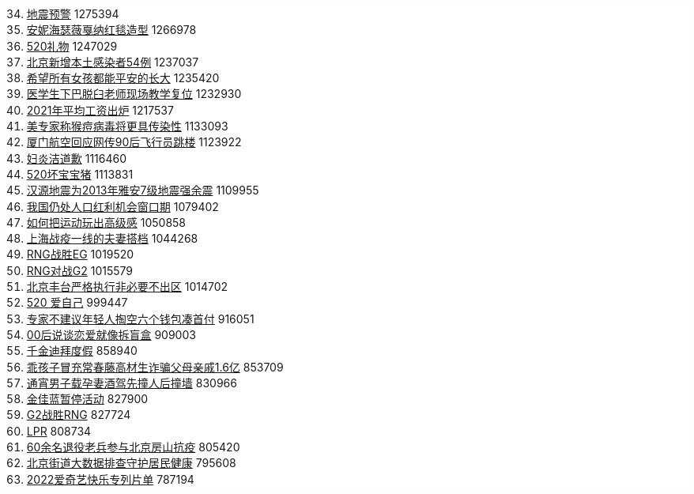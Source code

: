 34. [地震预警](https://s.weibo.com//weibo?q=%23%E5%9C%B0%E9%9C%87%E9%A2%84%E8%AD%A6%23&Refer=top) 1275394
35. [安妮海瑟薇戛纳红毯造型](https://s.weibo.com//weibo?q=%23%E5%AE%89%E5%A6%AE%E6%B5%B7%E7%91%9F%E8%96%87%E6%88%9B%E7%BA%B3%E7%BA%A2%E6%AF%AF%E9%80%A0%E5%9E%8B%23&Refer=top) 1266978
36. [520礼物](https://s.weibo.com//weibo?q=%23520%E7%A4%BC%E7%89%A9%23&Refer=top) 1247029
37. [北京新增本土感染者54例](https://s.weibo.com//weibo?q=%23%E5%8C%97%E4%BA%AC%E6%96%B0%E5%A2%9E%E6%9C%AC%E5%9C%9F%E6%84%9F%E6%9F%93%E8%80%8554%E4%BE%8B%23&Refer=top) 1237037
38. [希望所有女孩都能平安的长大](https://s.weibo.com//weibo?q=%23%E5%B8%8C%E6%9C%9B%E6%89%80%E6%9C%89%E5%A5%B3%E5%AD%A9%E9%83%BD%E8%83%BD%E5%B9%B3%E5%AE%89%E7%9A%84%E9%95%BF%E5%A4%A7%23&Refer=top) 1235420
39. [医学生下巴脱臼老师现场教学复位](https://s.weibo.com//weibo?q=%23%E5%8C%BB%E5%AD%A6%E7%94%9F%E4%B8%8B%E5%B7%B4%E8%84%B1%E8%87%BC%E8%80%81%E5%B8%88%E7%8E%B0%E5%9C%BA%E6%95%99%E5%AD%A6%E5%A4%8D%E4%BD%8D%23&Refer=top) 1232930
40. [2021年平均工资出炉](https://s.weibo.com//weibo?q=%232021%E5%B9%B4%E5%B9%B3%E5%9D%87%E5%B7%A5%E8%B5%84%E5%87%BA%E7%82%89%23&Refer=top) 1217537
41. [美专家称猴痘病毒将更具传染性](https://s.weibo.com//weibo?q=%23%E7%BE%8E%E4%B8%93%E5%AE%B6%E7%A7%B0%E7%8C%B4%E7%97%98%E7%97%85%E6%AF%92%E5%B0%86%E6%9B%B4%E5%85%B7%E4%BC%A0%E6%9F%93%E6%80%A7%23&Refer=top) 1133093
42. [厦门航空回应网传90后飞行员跳楼](https://s.weibo.com//weibo?q=%23%E5%8E%A6%E9%97%A8%E8%88%AA%E7%A9%BA%E5%9B%9E%E5%BA%94%E7%BD%91%E4%BC%A090%E5%90%8E%E9%A3%9E%E8%A1%8C%E5%91%98%E8%B7%B3%E6%A5%BC%23&Refer=top) 1123922
43. [妇炎洁道歉](https://s.weibo.com//weibo?q=%23%E5%A6%87%E7%82%8E%E6%B4%81%E9%81%93%E6%AD%89%23&Refer=top) 1116460
44. [520坏宝宝猪](https://s.weibo.com//weibo?q=%23520%E5%9D%8F%E5%AE%9D%E5%AE%9D%E7%8C%AA%23&Refer=top) 1113831
45. [汉源地震为2013年雅安7级地震强余震](https://s.weibo.com//weibo?q=%23%E6%B1%89%E6%BA%90%E5%9C%B0%E9%9C%87%E4%B8%BA2013%E5%B9%B4%E9%9B%85%E5%AE%897%E7%BA%A7%E5%9C%B0%E9%9C%87%E5%BC%BA%E4%BD%99%E9%9C%87%23&Refer=top) 1109955
46. [我国仍处人口红利机会窗口期](https://s.weibo.com//weibo?q=%23%E6%88%91%E5%9B%BD%E4%BB%8D%E5%A4%84%E4%BA%BA%E5%8F%A3%E7%BA%A2%E5%88%A9%E6%9C%BA%E4%BC%9A%E7%AA%97%E5%8F%A3%E6%9C%9F%23&Refer=top) 1079402
47. [如何把运动玩出高级感](https://s.weibo.com//weibo?q=%23%E5%A6%82%E4%BD%95%E6%8A%8A%E8%BF%90%E5%8A%A8%E7%8E%A9%E5%87%BA%E9%AB%98%E7%BA%A7%E6%84%9F%23&Refer=top) 1050858
48. [上海战疫一线的夫妻搭档](https://s.weibo.com//weibo?q=%23%E4%B8%8A%E6%B5%B7%E6%88%98%E7%96%AB%E4%B8%80%E7%BA%BF%E7%9A%84%E5%A4%AB%E5%A6%BB%E6%90%AD%E6%A1%A3%23&Refer=top) 1044268
49. [RNG战胜EG](https://s.weibo.com//weibo?q=%23RNG%E6%88%98%E8%83%9CEG%23&Refer=top) 1019520
50. [RNG对战G2](https://s.weibo.com//weibo?q=%23RNG%E5%AF%B9%E6%88%98G2%23&Refer=top) 1015579
51. [北京丰台严格执行非必要不出区](https://s.weibo.com//weibo?q=%23%E5%8C%97%E4%BA%AC%E4%B8%B0%E5%8F%B0%E4%B8%A5%E6%A0%BC%E6%89%A7%E8%A1%8C%E9%9D%9E%E5%BF%85%E8%A6%81%E4%B8%8D%E5%87%BA%E5%8C%BA%23&Refer=top) 1014702
52. [520 爱自己](https://s.weibo.com//weibo?q=520%20%E7%88%B1%E8%87%AA%E5%B7%B1&Refer=top) 999447
53. [专家不建议年轻人掏空六个钱包凑首付](https://s.weibo.com//weibo?q=%23%E4%B8%93%E5%AE%B6%E4%B8%8D%E5%BB%BA%E8%AE%AE%E5%B9%B4%E8%BD%BB%E4%BA%BA%E6%8E%8F%E7%A9%BA%E5%85%AD%E4%B8%AA%E9%92%B1%E5%8C%85%E5%87%91%E9%A6%96%E4%BB%98%23&Refer=top) 916051
54. [00后说谈恋爱就像拆盲盒](https://s.weibo.com//weibo?q=%2300%E5%90%8E%E8%AF%B4%E8%B0%88%E6%81%8B%E7%88%B1%E5%B0%B1%E5%83%8F%E6%8B%86%E7%9B%B2%E7%9B%92%23&Refer=top) 909003
55. [千金迪拜度假](https://s.weibo.com//weibo?q=%23%E5%8D%83%E9%87%91%E8%BF%AA%E6%8B%9C%E5%BA%A6%E5%81%87%23&Refer=top) 858940
56. [乖孩子冒充常春藤高材生诈骗父母亲戚1.6亿](https://s.weibo.com//weibo?q=%23%E4%B9%96%E5%AD%A9%E5%AD%90%E5%86%92%E5%85%85%E5%B8%B8%E6%98%A5%E8%97%A4%E9%AB%98%E6%9D%90%E7%94%9F%E8%AF%88%E9%AA%97%E7%88%B6%E6%AF%8D%E4%BA%B2%E6%88%9A1.6%E4%BA%BF%23&Refer=top) 853709
57. [通宵男子载孕妻酒驾先撞人后撞墙](https://s.weibo.com//weibo?q=%23%E9%80%9A%E5%AE%B5%E7%94%B7%E5%AD%90%E8%BD%BD%E5%AD%95%E5%A6%BB%E9%85%92%E9%A9%BE%E5%85%88%E6%92%9E%E4%BA%BA%E5%90%8E%E6%92%9E%E5%A2%99%23&Refer=top) 830966
58. [金佳蓝暂停活动](https://s.weibo.com//weibo?q=%23%E9%87%91%E4%BD%B3%E8%93%9D%E6%9A%82%E5%81%9C%E6%B4%BB%E5%8A%A8%23&Refer=top) 827900
59. [G2战胜RNG](https://s.weibo.com//weibo?q=G2%E6%88%98%E8%83%9CRNG&Refer=top) 827724
60. [LPR](https://s.weibo.com//weibo?q=LPR&Refer=top) 808734
61. [60余名退役老兵参与北京房山抗疫](https://s.weibo.com//weibo?q=%2360%E4%BD%99%E5%90%8D%E9%80%80%E5%BD%B9%E8%80%81%E5%85%B5%E5%8F%82%E4%B8%8E%E5%8C%97%E4%BA%AC%E6%88%BF%E5%B1%B1%E6%8A%97%E7%96%AB%23&Refer=top) 805420
62. [北京街道大数据排查守护居民健康](https://s.weibo.com//weibo?q=%23%E5%8C%97%E4%BA%AC%E8%A1%97%E9%81%93%E5%A4%A7%E6%95%B0%E6%8D%AE%E6%8E%92%E6%9F%A5%E5%AE%88%E6%8A%A4%E5%B1%85%E6%B0%91%E5%81%A5%E5%BA%B7%23&Refer=top) 795608
63. [2022爱奇艺快乐专列片单](https://s.weibo.com//weibo?q=%232022%E7%88%B1%E5%A5%87%E8%89%BA%E5%BF%AB%E4%B9%90%E4%B8%93%E5%88%97%E7%89%87%E5%8D%95%23&Refer=top) 787194